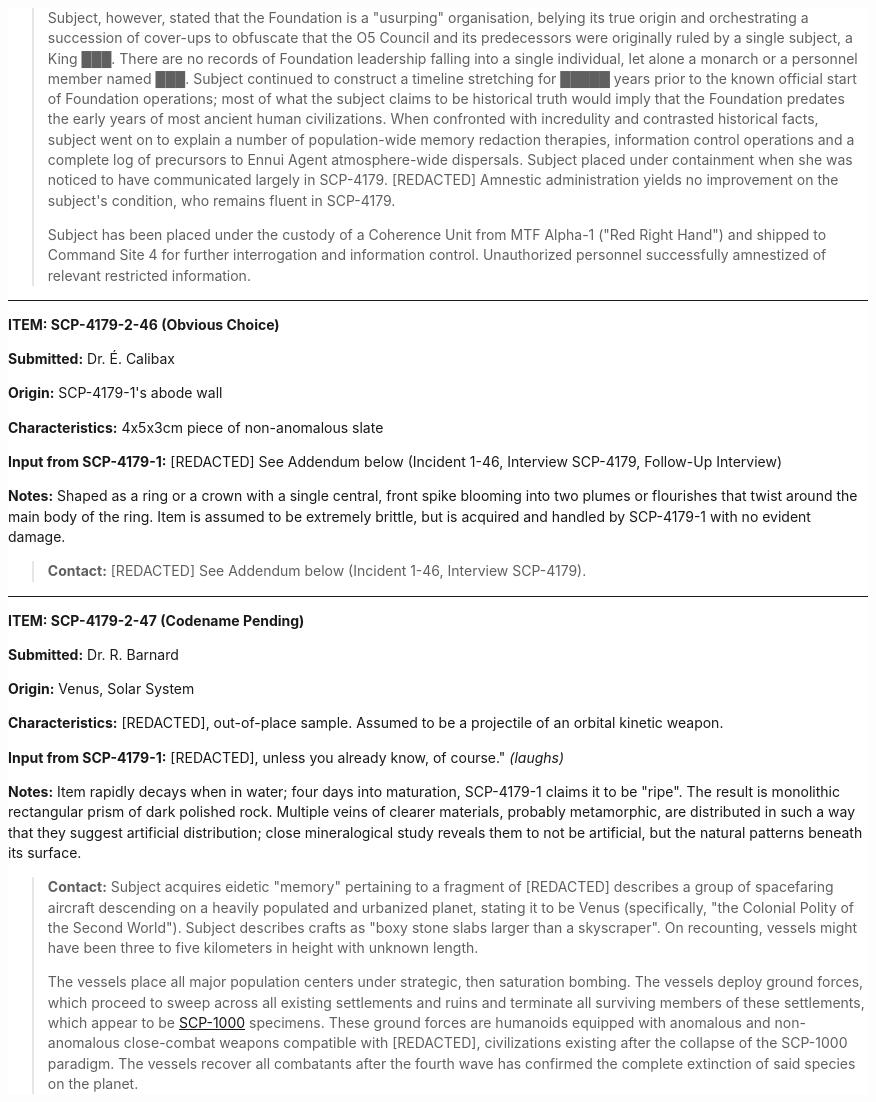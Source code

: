> Subject, however, stated that the Foundation is a "usurping" organisation, belying its true origin and orchestrating a succession of cover-ups to obfuscate that the O5 Council and its predecessors were originally ruled by a single subject, a King ███. There are no records of Foundation leadership falling into a single individual, let alone a monarch or a personnel member named ███. Subject continued to construct a timeline stretching for █████ years prior to the known official start of Foundation operations; most of what the subject claims to be historical truth would imply that the Foundation predates the early years of most ancient human civilizations. When confronted with incredulity and contrasted historical facts, subject went on to explain a number of population-wide memory redaction therapies, information control operations and a complete log of precursors to Ennui Agent atmosphere-wide dispersals. Subject placed under containment when she was noticed to have communicated largely in SCP-4179. \[REDACTED\] Amnestic administration yields no improvement on the subject's condition, who remains fluent in SCP-4179.
> 
> Subject has been placed under the custody of a Coherence Unit from MTF Alpha-1 ("Red Right Hand") and shipped to Command Site 4 for further interrogation and information control. Unauthorized personnel successfully amnestized of relevant restricted information.

* * *

**ITEM: SCP-4179-2-46 (Obvious Choice)**

**Submitted:** Dr. É. Calibax

**Origin:** SCP-4179-1's abode wall

**Characteristics:** 4x5x3cm piece of non-anomalous slate

**Input from SCP-4179-1:** \[REDACTED\] See Addendum below (Incident 1-46, Interview SCP-4179, Follow-Up Interview)

**Notes:** Shaped as a ring or a crown with a single central, front spike blooming into two plumes or flourishes that twist around the main body of the ring. Item is assumed to be extremely brittle, but is acquired and handled by SCP-4179-1 with no evident damage.

> **Contact:** \[REDACTED\] See Addendum below (Incident 1-46, Interview SCP-4179).

* * *

**ITEM: SCP-4179-2-47 (Codename Pending)**

**Submitted:** Dr. R. Barnard

**Origin:** Venus, Solar System

**Characteristics:** \[REDACTED\], out-of-place sample. Assumed to be a projectile of an orbital kinetic weapon.

**Input from SCP-4179-1:** \[REDACTED\], unless you already know, of course." _(laughs)_

**Notes:** Item rapidly decays when in water; four days into maturation, SCP-4179-1 claims it to be "ripe". The result is monolithic rectangular prism of dark polished rock. Multiple veins of clearer materials, probably metamorphic, are distributed in such a way that they suggest artificial distribution; close mineralogical study reveals them to not be artificial, but the natural patterns beneath its surface.

> **Contact:** Subject acquires eidetic "memory" pertaining to a fragment of \[REDACTED\] describes a group of spacefaring aircraft descending on a heavily populated and urbanized planet, stating it to be Venus (specifically, "the Colonial Polity of the Second World"). Subject describes crafts as "boxy stone slabs larger than a skyscraper". On recounting, vessels might have been three to five kilometers in height with unknown length.
> 
> The vessels place all major population centers under strategic, then saturation bombing. The vessels deploy ground forces, which proceed to sweep across all existing settlements and ruins and terminate all surviving members of these settlements, which appear to be [SCP-1000](/scp-1000) specimens. These ground forces are humanoids equipped with anomalous and non-anomalous close-combat weapons compatible with \[REDACTED\], civilizations existing after the collapse of the SCP-1000 paradigm. The vessels recover all combatants after the fourth wave has confirmed the complete extinction of said species on the planet.
> 